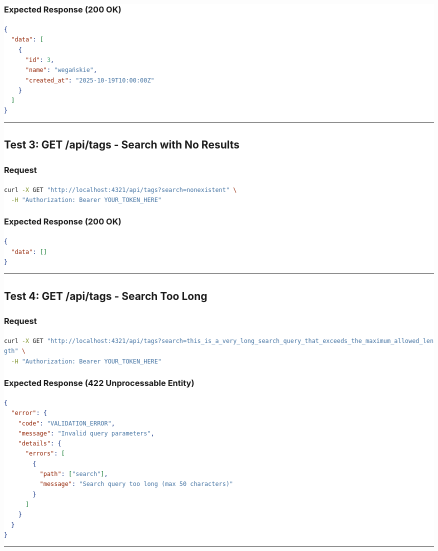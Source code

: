 ### Expected Response (200 OK)
```json
{
  "data": [
    {
      "id": 3,
      "name": "wegańskie",
      "created_at": "2025-10-19T10:00:00Z"
    }
  ]
}
```

---

## Test 3: GET /api/tags - Search with No Results

### Request
```bash
curl -X GET "http://localhost:4321/api/tags?search=nonexistent" \
  -H "Authorization: Bearer YOUR_TOKEN_HERE"
```

### Expected Response (200 OK)
```json
{
  "data": []
}
```

---

## Test 4: GET /api/tags - Search Too Long

### Request
```bash
curl -X GET "http://localhost:4321/api/tags?search=this_is_a_very_long_search_query_that_exceeds_the_maximum_allowed_length" \
  -H "Authorization: Bearer YOUR_TOKEN_HERE"
```

### Expected Response (422 Unprocessable Entity)
```json
{
  "error": {
    "code": "VALIDATION_ERROR",
    "message": "Invalid query parameters",
    "details": {
      "errors": [
        {
          "path": ["search"],
          "message": "Search query too long (max 50 characters)"
        }
      ]
    }
  }
}
```

---